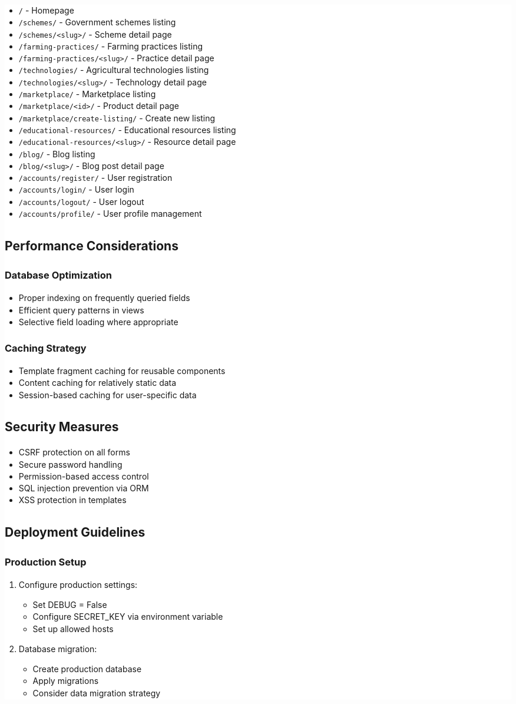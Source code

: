 - `/` - Homepage
- `/schemes/` - Government schemes listing
- `/schemes/<slug>/` - Scheme detail page
- `/farming-practices/` - Farming practices listing
- `/farming-practices/<slug>/` - Practice detail page
- `/technologies/` - Agricultural technologies listing
- `/technologies/<slug>/` - Technology detail page
- `/marketplace/` - Marketplace listing
- `/marketplace/<id>/` - Product detail page
- `/marketplace/create-listing/` - Create new listing
- `/educational-resources/` - Educational resources listing
- `/educational-resources/<slug>/` - Resource detail page
- `/blog/` - Blog listing
- `/blog/<slug>/` - Blog post detail page
- `/accounts/register/` - User registration
- `/accounts/login/` - User login
- `/accounts/logout/` - User logout
- `/accounts/profile/` - User profile management

## Performance Considerations

### Database Optimization

- Proper indexing on frequently queried fields
- Efficient query patterns in views
- Selective field loading where appropriate

### Caching Strategy

- Template fragment caching for reusable components
- Content caching for relatively static data
- Session-based caching for user-specific data

## Security Measures

- CSRF protection on all forms
- Secure password handling
- Permission-based access control
- SQL injection prevention via ORM
- XSS protection in templates

## Deployment Guidelines

### Production Setup

1. Configure production settings:
   - Set DEBUG = False
   - Configure SECRET_KEY via environment variable
   - Set up allowed hosts

2. Database migration:
   - Create production database
   - Apply migrations
   - Consider data migration strategy
